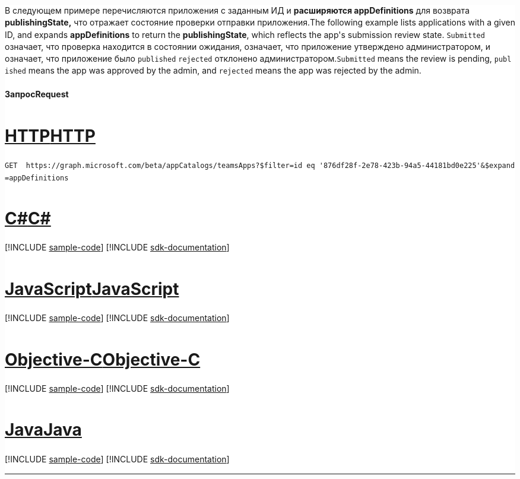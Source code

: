<span data-ttu-id="b5424-167">В следующем примере перечисляются приложения с заданным ИД и **расширяются appDefinitions** для возврата **publishingState,** что отражает состояние проверки отправки приложения.</span><span class="sxs-lookup"><span data-stu-id="b5424-167">The following example lists applications with a given ID, and expands **appDefinitions** to return the **publishingState**, which reflects the app's submission review state.</span></span> <span data-ttu-id="b5424-168">`Submitted` означает, что проверка находится в состоянии ожидания, означает, что приложение утверждено администратором, и означает, что приложение было `published` `rejected` отклонено администратором.</span><span class="sxs-lookup"><span data-stu-id="b5424-168">`Submitted` means the review is pending, `published` means the app was approved by the admin, and `rejected` means the app was rejected by the admin.</span></span>

#### <a name="request"></a><span data-ttu-id="b5424-169">Запрос</span><span class="sxs-lookup"><span data-stu-id="b5424-169">Request</span></span>


# <a name="http"></a>[<span data-ttu-id="b5424-170">HTTP</span><span class="sxs-lookup"><span data-stu-id="b5424-170">HTTP</span></span>](#tab/http)


```msgraph-interactive
GET  https://graph.microsoft.com/beta/appCatalogs/teamsApps?$filter=id eq '876df28f-2e78-423b-94a5-44181bd0e225'&$expand=appDefinitions
```
# <a name="c"></a>[<span data-ttu-id="b5424-171">C#</span><span class="sxs-lookup"><span data-stu-id="b5424-171">C#</span></span>](#tab/csharp)
[!INCLUDE [sample-code](../includes/snippets/csharp/list-teamsapp-with-filter-expand-appdefinitions-csharp-snippets.md)]
[!INCLUDE [sdk-documentation](../includes/snippets/snippets-sdk-documentation-link.md)]

# <a name="javascript"></a>[<span data-ttu-id="b5424-172">JavaScript</span><span class="sxs-lookup"><span data-stu-id="b5424-172">JavaScript</span></span>](#tab/javascript)
[!INCLUDE [sample-code](../includes/snippets/javascript/list-teamsapp-with-filter-expand-appdefinitions-javascript-snippets.md)]
[!INCLUDE [sdk-documentation](../includes/snippets/snippets-sdk-documentation-link.md)]

# <a name="objective-c"></a>[<span data-ttu-id="b5424-173">Objective-C</span><span class="sxs-lookup"><span data-stu-id="b5424-173">Objective-C</span></span>](#tab/objc)
[!INCLUDE [sample-code](../includes/snippets/objc/list-teamsapp-with-filter-expand-appdefinitions-objc-snippets.md)]
[!INCLUDE [sdk-documentation](../includes/snippets/snippets-sdk-documentation-link.md)]

# <a name="java"></a>[<span data-ttu-id="b5424-174">Java</span><span class="sxs-lookup"><span data-stu-id="b5424-174">Java</span></span>](#tab/java)
[!INCLUDE [sample-code](../includes/snippets/java/list-teamsapp-with-filter-expand-appdefinitions-java-snippets.md)]
[!INCLUDE [sdk-documentation](../includes/snippets/snippets-sdk-documentation-link.md)]

---